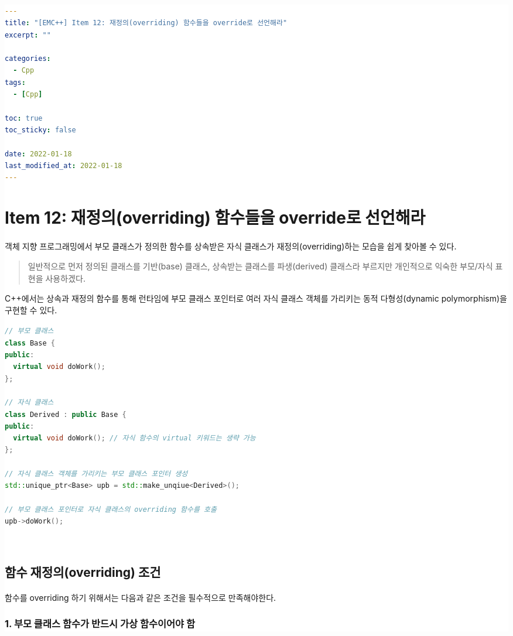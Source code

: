 ```yaml
---
title: "[EMC++] Item 12: 재정의(overriding) 함수들을 override로 선언해라"
excerpt: ""

categories:
  - Cpp
tags:
  - [Cpp]

toc: true
toc_sticky: false

date: 2022-01-18
last_modified_at: 2022-01-18
---
```


# Item 12: 재정의(overriding) 함수들을 override로 선언해라

객체 지향 프로그래밍에서 부모 클래스가 정의한 함수를 상속받은 자식 클래스가 재정의(overriding)하는 모습을 쉽게 찾아볼 수 있다.

> 일반적으로 먼저 정의된 클래스를 기반(base) 클래스, 상속받는 클래스를 파생(derived) 클래스라 부르지만 개인적으로 익숙한 부모/자식 표현을 사용하겠다.

C++에서는 상속과 재정의 함수를 통해 런타임에 부모 클래스 포인터로 여러 자식 클래스 객체를 가리키는 동적 다형성(dynamic polymorphism)을 구현할 수 있다.

```cpp
// 부모 클래스
class Base {
public:
  virtual void doWork();
};

// 자식 클래스
class Derived : public Base {
public:
  virtual void doWork(); // 자식 함수의 virtual 키워드는 생략 가능
};

// 자식 클래스 객체를 가리키는 부모 클래스 포인터 생성 
std::unique_ptr<Base> upb = std::make_unqiue<Derived>();

// 부모 클래스 포인터로 자식 클래스의 overriding 함수를 호출
upb->doWork();
```

<br>

## 함수 재정의(overriding) 조건

함수를 overriding 하기 위해서는 다음과 같은 조건을 필수적으로 만족해야한다.

### 1. 부모 클래스 함수가 반드시 가상 함수이어야 함
